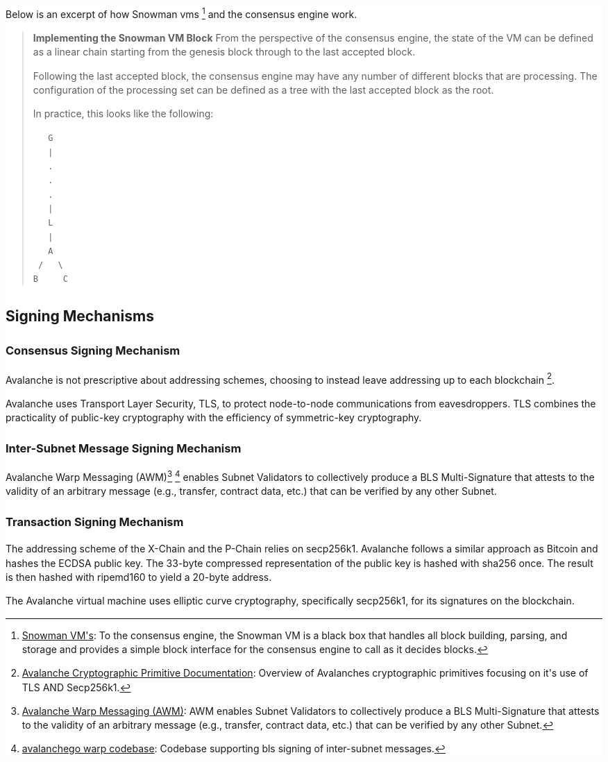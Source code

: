 Below is an excerpt of how Snowman vms [^con-6] and the consensus engine work.

> **Implementing the Snowman VM Block**
>From the perspective of the consensus engine, the state of the VM can be defined as a linear chain starting from the genesis block through to the last accepted block.
>
>Following the last accepted block, the consensus engine may have any number of different blocks that are processing. The configuration of the processing set can be defined as a tree with the last accepted block as the root.
>
>In practice, this looks like the following:
>
>```text
>    G
>    |
>    .
>    .
>    .
>    |
>    L
>    |
>    A
>  /   \
> B     C
> ```

## Signing Mechanisms

### Consensus Signing Mechanism

Avalanche is not prescriptive about addressing schemes, choosing to instead leave addressing up to each blockchain [^sig-1].

Avalanche uses Transport Layer Security, TLS, to protect node-to-node communications from eavesdroppers. TLS combines the practicality of public-key cryptography with the efficiency of symmetric-key cryptography.

### Inter-Subnet Message Signing Mechanism

Avalanche Warp Messaging (AWM)[^ov-14] [^ov-15]  enables Subnet Validators to collectively produce a BLS Multi-Signature that attests to the validity of an arbitrary message (e.g., transfer, contract data, etc.) that can be verified by any other Subnet.

### Transaction Signing Mechanism

The addressing scheme of the X-Chain and the P-Chain relies on secp256k1. Avalanche follows a similar approach as Bitcoin and hashes the ECDSA public key. The 33-byte compressed representation of the public key is hashed with sha256 once. The result is then hashed with ripemd160 to yield a 20-byte address.

The Avalanche virtual machine uses elliptic curve cryptography, specifically secp256k1, for its signatures on the blockchain.


[^ov-1]: [Avalanche introductory documentation](https://docs.avax.network/overview/getting-started/avalanche-platform): Avalanche is a heterogeneous network of blockchains allowing separate chains to be created for different applications.
[^ov-2]: [Snowman VM](https://github.com/ava-labs/avalanchego/blob/master/vms/README.md): To the consensus engine, the Snowman VM is a black box that handles all block building, parsing, and storage and provides a simple block interface for the consensus engine to call as it decides blocks.
[^ov-3]: [Avalanche explorer](https://subnets.avax.network/): Block Explorere showing subnets, totoal blockchains, total validators and totals stake amount.
[^ov-4]: [Snowman++](https://github.com/ava-labs/avalanchego/blob/master/vms/proposervm/README.md): a congestion control mechanism available for snowman VMs.
[^ov-5]: [block verify function](https://github.com/ava-labs/avalanchego/blob/master/vms/proposervm/block/block.go#L119): statelessBlock Verify function in proposervm.
[^ov-6]: [block structure](https://github.com/ava-labs/avalanchego/blob/master/vms/proposervm/block/block.go#L51): statelessBlock structure in proposervm.
[^ov-7]: [NewCertAndKeyBytes](https://github.com/ava-labs/avalanchego/blob/master/staking/tls.go#L120): Creates a new staking private key / staking certificate pair. Returns the PEM byte representations of both.
[^ov-8]: [release notes on GitHub](https://github.com/ava-labs/avalanchego/releases/tag/v1.9.2) and [code commit search result](https://github.com/ava-labs/avalanchego/search?q=bls&type=commits)
[^ov-9]: [Release v1.8.6: Apricot Phase 6](https://github.com/ava-labs/avalanchego/releases/tag/v1.8.6): Adds BLS key file and exposes blos proof of posession
[^ov-10]: [Release v1.9.1: Banff.1](https://github.com/ava-labs/avalanchego/releases/tag/v1.9.1): Added BLS signer to the snow.Context
[^ov-11]: [Release v1.9.2: Banff.2 - Additional BLS Support](https://github.com/ava-labs/avalanchego/releases/tag/v1.9.2): Added bls proof of possession to `platform.getCurrentValidators` and `platform.getPendingValidators`. Added bls public key to in-memory staker objects. Improved memory clearing of bls secret keys.
[^ov-12]: [Add BLS key to AddPermissionlessValidatorTx for the Primary Network (#1987)](https://github.com/ava-labs/avalanchego/commit/fb6bb81f499b4b8c0f903c8745f5b7fbd8d97668)
[^ov-13]: [Add BLS signer to snow.Context (#2069)](https://github.com/ava-labs/avalanchego/commit/5176495568e512b2ebbfb1102dfd59541ccaa578)
[^ov-14]: [Avalanche Warp Messaging (AWM)](https://medium.com/avalancheavax/avalanche-warp-messaging-awm-launches-with-the-first-native-subnet-to-subnet-message-on-avalanche-c0ceec32144a): AWM enables Subnet Validators to collectively produce a BLS Multi-Signature that attests to the validity of an arbitrary message (e.g., transfer, contract data, etc.) that can be verified by any other Subnet.
[^ov-15]: [avalanchego warp codebase](https://github.com/ava-labs/avalanchego/tree/master/vms/platformvm/warp): Codebase supporting bls signing of inter-subnet messages.
[^ov-16]: [EIP-198](https://github.com/ethereum/EIPs/blob/f2db669da93ca4ce1605866e147bfa4f56303fc6/EIPS/eip-198.md): Big integer modular exponentiation. Pre-compile for Ethereum which allows for efficient RSA verification inside of the EVM, as well as other forms of number theory-based cryptography.
[^ov-17]: [SolRsaVerify](https://github.com/adria0/SolRsaVerify): Solidity Library which allows verification of RSA Sha256 Pkcs1.5 Signatures
[^ov-18]: [Cortina: X-Chain Linearization](https://medium.com/avalancheavax/cortina-x-chain-linearization-a1d9305553f6): This upgrade linearizes the X-chain, introduces delegation batching to the P-chain, and increases the maximum block size on the C-chain. (Release notes are [here](https://github.com/ava-labs/avalanchego/releases) and changelog is [here](https://github.com/ava-labs/avalanchego/compare/v1.9.16...v1.10.0))
[^con-1]: [Avalanche Platform](https://docs.avax.network/overview/getting-started/avalanche-platform): Avalanche is a heterogeneous network of blockchains. The Primary Network is a special Subnet that contains all validators (including validators of any custom Subnets).
[^con-2]: [Avalanche Consensus Whitepaper](https://assets.website-files.com/5d80307810123f5ffbb34d6e/6009805681b416f34dcae012_Avalanche%20Consensus%20Whitepaper.pdf): Scalable and Probabilistic Leaderless BFT Consensus through Metastability. This paper introduces a family of leaderless Byzantine fault tolerance protocols, built around a metastable mechanism via network subsampling.
[^con-3]:  [Avalanche Docs: Consensus](https://docs.avax.network/overview/getting-started/avalanche-consensus): a consensus protocol that is scalable, robust, and decentralized. It has low latency and high throughput. It is energy efficient and does not require special computer hardware.
[^con-4]: [Snow README.md](https://github.com/ava-labs/avalanchego/blob/master/snow/README.md): Each blockchain on Avalanche has several components: the virtual machine, database, consensus engine, sender, and handler. These components help the chain run smoothly. Blockchains also interact with the P2P layer and the chain router to send and receive messages.
[^con-5]: [Coreth and the C-Chain](https://github.com/ava-labs/coreth/tree/master#readme): Coreth is a dependency of AvalancheGo which is used to implement the EVM based Virtual Machine for the Avalanche C-Chain.
[^con-6]: [Snowman VM's](https://github.com/ava-labs/avalanchego/blob/master/vms/README.md): To the consensus engine, the Snowman VM is a black box that handles all block building, parsing, and storage and provides a simple block interface for the consensus engine to call as it decides blocks.
[^con-7]: [Snowman++: congestion control for Snowman VMs](https://github.com/ava-labs/avalanchego/blob/master/vms/proposervm/README.md): Snowman++ introduces a soft proposer mechanism which attempts to select a single proposer with the power to issue a block, but opens up block production to every validator if sufficient time has passed without blocks being generated.
[^sig-1]: [Avalanche Cryptographic Primitive Documentation](https://docs.avax.network/specs/cryptographic-primitives): Overview of Avalanches cryptographic primitives focusing on it's use of TLS AND Secp256k1.